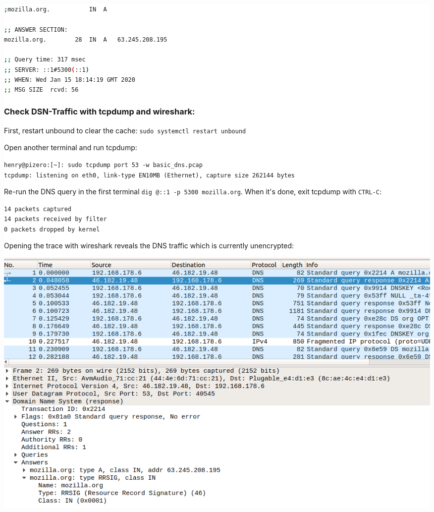 ```Bash
;mozilla.org.			IN	A

;; ANSWER SECTION:
mozilla.org.		28	IN	A	63.245.208.195

;; Query time: 317 msec
;; SERVER: ::1#5300(::1)
;; WHEN: Wed Jan 15 18:14:19 GMT 2020
;; MSG SIZE  rcvd: 56
```

### Check DSN-Traffic with tcpdump and wireshark:

First, restart unbound to clear the cache: `sudo systemctl restart unbound`

Open another terminal and run tcpdump:

```
henry@pizero:[~]: sudo tcpdump port 53 -w basic_dns.pcap
tcpdump: listening on eth0, link-type EN10MB (Ethernet), capture size 262144 bytes
```
Re-run the DNS query in the first terminal `dig @::1 -p 5300 mozilla.org`. When it's done, exit tcpdump with `CTRL-C`:
```
14 packets captured
14 packets received by filter
0 packets dropped by kernel
```

Opening the trace with wireshark reveals the DNS traffic which is currently unencrypted:

![dns-simple](/img/blog/Selection_136.png)
